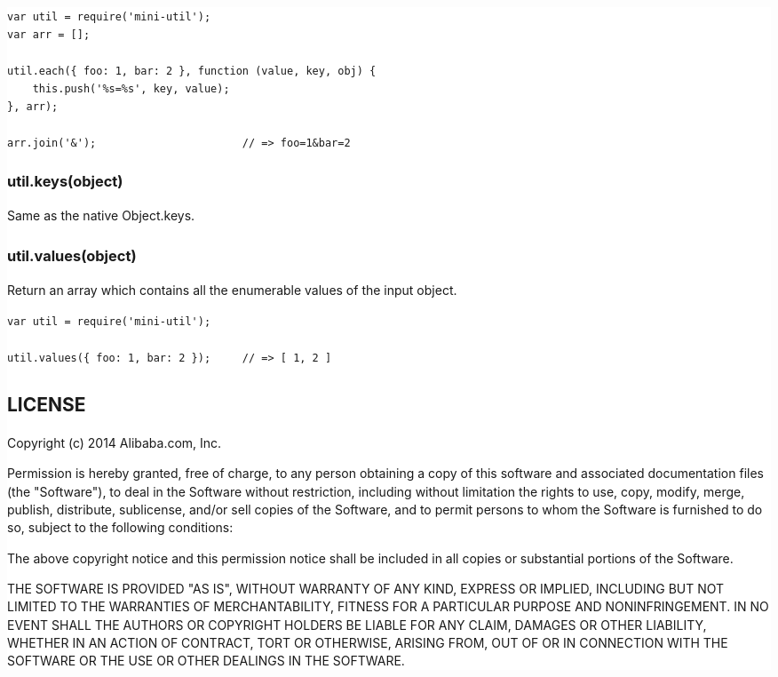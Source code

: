 	var util = require('mini-util');
	var arr = [];

	util.each({ foo: 1, bar: 2 }, function (value, key, obj) {
		this.push('%s=%s', key, value);
	}, arr);

	arr.join('&');                       // => foo=1&bar=2

### util.keys(object)

Same as the native Object.keys.

### util.values(object)

Return an array which contains all the enumerable values of the input object.

	var util = require('mini-util');

	util.values({ foo: 1, bar: 2 });     // => [ 1, 2 ]

## LICENSE

Copyright (c) 2014 Alibaba.com, Inc.

Permission is hereby granted, free of charge, to any person obtaining a copy
of this software and associated documentation files (the "Software"), to deal
in the Software without restriction, including without limitation the rights
to use, copy, modify, merge, publish, distribute, sublicense, and/or sell
copies of the Software, and to permit persons to whom the Software is furnished
to do so, subject to the following conditions:

The above copyright notice and this permission notice shall be included in
all copies or substantial portions of the Software.

THE SOFTWARE IS PROVIDED "AS IS", WITHOUT WARRANTY OF ANY KIND,
EXPRESS OR IMPLIED, INCLUDING BUT NOT LIMITED TO THE WARRANTIES
OF MERCHANTABILITY, FITNESS FOR A PARTICULAR PURPOSE AND NONINFRINGEMENT.
IN NO EVENT SHALL THE AUTHORS OR COPYRIGHT HOLDERS BE LIABLE FOR ANY CLAIM,
DAMAGES OR OTHER LIABILITY, WHETHER IN AN ACTION OF CONTRACT, TORT OR OTHERWISE,
ARISING FROM, OUT OF OR IN CONNECTION WITH THE SOFTWARE OR THE USE OR OTHER
DEALINGS IN THE SOFTWARE.
